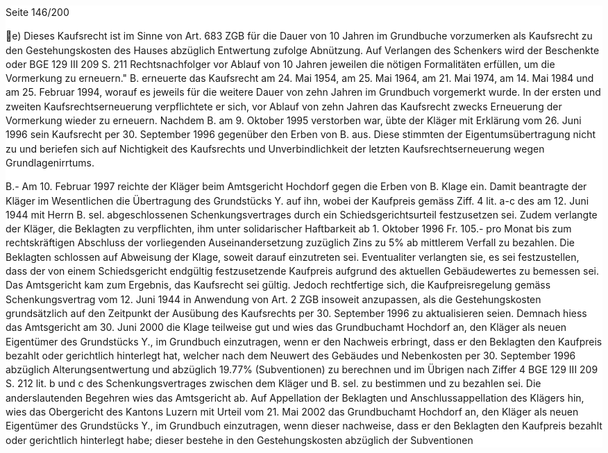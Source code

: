 Seite 146/200

e) Dieses Kaufsrecht ist im Sinne von Art. 683 ZGB für die Dauer von 10 Jahren im Grundbuche vorzumerken
als Kaufsrecht zu den Gestehungskosten des Hauses abzüglich Entwertung zufolge Abnützung. Auf
Verlangen des Schenkers wird der Beschenkte oder
BGE 129 III 209 S. 211
Rechtsnachfolger vor Ablauf von 10 Jahren jeweilen die nötigen Formalitäten erfüllen, um die Vormerkung zu
erneuern."
B. erneuerte das Kaufsrecht am 24. Mai 1954, am 25. Mai 1964, am 21. Mai 1974, am 14. Mai 1984 und am
25. Februar 1994, worauf es jeweils für die weitere Dauer von zehn Jahren im Grundbuch vorgemerkt wurde.
In der ersten und zweiten Kaufsrechtserneuerung verpflichtete er sich, vor Ablauf von zehn Jahren das
Kaufsrecht zwecks Erneuerung der Vormerkung wieder zu erneuern. Nachdem B. am 9. Oktober 1995
verstorben war, übte der Kläger mit Erklärung vom 26. Juni 1996 sein Kaufsrecht per 30. September 1996
gegenüber den Erben von B. aus. Diese stimmten der Eigentumsübertragung nicht zu und beriefen sich auf
Nichtigkeit des Kaufsrechts und Unverbindlichkeit der letzten Kaufsrechtserneuerung wegen
Grundlagenirrtums.

B.- Am 10. Februar 1997 reichte der Kläger beim Amtsgericht Hochdorf gegen die Erben von B. Klage ein.
Damit beantragte der Kläger im Wesentlichen die Übertragung des Grundstücks Y. auf ihn, wobei der
Kaufpreis gemäss Ziff. 4 lit. a-c des am 12. Juni 1944 mit Herrn B. sel. abgeschlossenen
Schenkungsvertrages durch ein Schiedsgerichtsurteil festzusetzen sei. Zudem verlangte der Kläger, die
Beklagten zu verpflichten, ihm unter solidarischer Haftbarkeit ab 1. Oktober 1996 Fr. 105.- pro Monat bis zum
rechtskräftigen Abschluss der vorliegenden Auseinandersetzung zuzüglich Zins zu 5% ab mittlerem Verfall
zu bezahlen. Die Beklagten schlossen auf Abweisung der Klage, soweit darauf einzutreten sei. Eventualiter
verlangten sie, es sei festzustellen, dass der von einem Schiedsgericht endgültig festzusetzende Kaufpreis
aufgrund des aktuellen Gebäudewertes zu bemessen sei.
Das Amtsgericht kam zum Ergebnis, das Kaufsrecht sei gültig. Jedoch rechtfertige sich, die Kaufpreisregelung
gemäss Schenkungsvertrag vom 12. Juni 1944 in Anwendung von Art. 2 ZGB insoweit anzupassen, als die
Gestehungskosten grundsätzlich auf den Zeitpunkt der Ausübung des Kaufsrechts per 30. September 1996
zu aktualisieren seien. Demnach hiess das Amtsgericht am 30. Juni 2000 die Klage teilweise gut und wies
das Grundbuchamt Hochdorf an, den Kläger als neuen Eigentümer des Grundstücks Y., im Grundbuch
einzutragen, wenn er den Nachweis erbringt, dass er den Beklagten den Kaufpreis bezahlt oder gerichtlich
hinterlegt hat, welcher nach dem Neuwert des Gebäudes und Nebenkosten per 30. September 1996
abzüglich Alterungsentwertung und abzüglich 19.77% (Subventionen) zu berechnen und im Übrigen nach
Ziffer 4
BGE 129 III 209 S. 212
lit. b und c des Schenkungsvertrages zwischen dem Kläger und B. sel. zu bestimmen und zu bezahlen sei.
Die anderslautenden Begehren wies das Amtsgericht ab.
Auf Appellation der Beklagten und Anschlussappellation des Klägers hin, wies das Obergericht des Kantons
Luzern mit Urteil vom 21. Mai 2002 das Grundbuchamt Hochdorf an, den Kläger als neuen Eigentümer des
Grundstücks Y., im Grundbuch einzutragen, wenn dieser nachweise, dass er den Beklagten den Kaufpreis
bezahlt oder gerichtlich hinterlegt habe; dieser bestehe in den Gestehungskosten abzüglich der Subventionen
